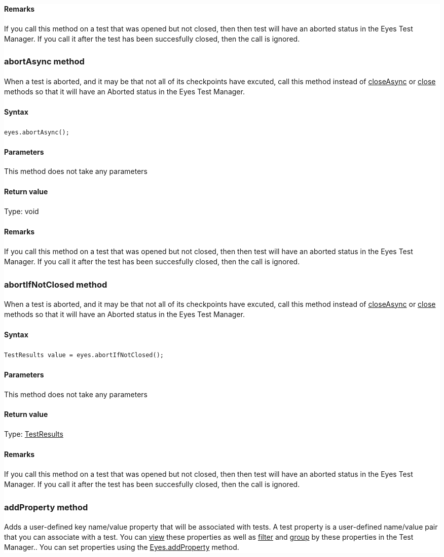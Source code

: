  ####  Remarks 
If you call this method on a test that was opened but not closed, then then test will have an aborted status in the Eyes Test Manager. If you call it after the test has been succesfully closed, then the call is ignored. 
### abortAsync method
When a test is aborted, and it may be that not all of its checkpoints have excuted, call this method instead of [closeAsync](#closeasync-method) or [close](#close-method) methods so that it will have an Aborted status in the Eyes Test Manager.

#### Syntax 
 ``` 
eyes.abortAsync();
 ``` 

 #### Parameters 
This method does not take any parameters 
 
 #### Return value 
Type: void

 #### Remarks 
If you call this method on a test that was opened but not closed, then then test will have an aborted status in the Eyes Test Manager. If you call it after the test has been succesfully closed, then the call is ignored. 
### abortIfNotClosed method
When a test is aborted, and it may be that not all of its checkpoints have excuted, call this method instead of [closeAsync](#closeasync-method) or [close](#close-method) methods so that it will have an Aborted status in the Eyes Test Manager.

#### Syntax 
 ``` 
TestResults value = eyes.abortIfNotClosed();
 ``` 

 #### Parameters 
This method does not take any parameters 
 
 #### Return value 
Type: [TestResults](./testresults)
        
 ####  Remarks 
If you call this method on a test that was opened but not closed, then then test will have an aborted status in the Eyes Test Manager. If you call it after the test has been succesfully closed, then the call is ignored. 
### addProperty method
Adds a user-defined key name/value property that will be associated with tests.
A test property is a user-defined name/value pair that you can associate with a test. You can [view](https://applitools.com/docs/topics/test-manager/viewers/tm-viewer-test-details.html-method) these properties as well as [filter](https://applitools.com/docs/topics/test-manager/pages/page-test-results/test-results-filter.html-method) and [group](https://applitools.com/docs/topics/test-manager/pages/page-test-results/test-results-grouping.html-method) by these properties in the Test Manager.. You can set properties using the [Eyes.addProperty](#-method) method.
